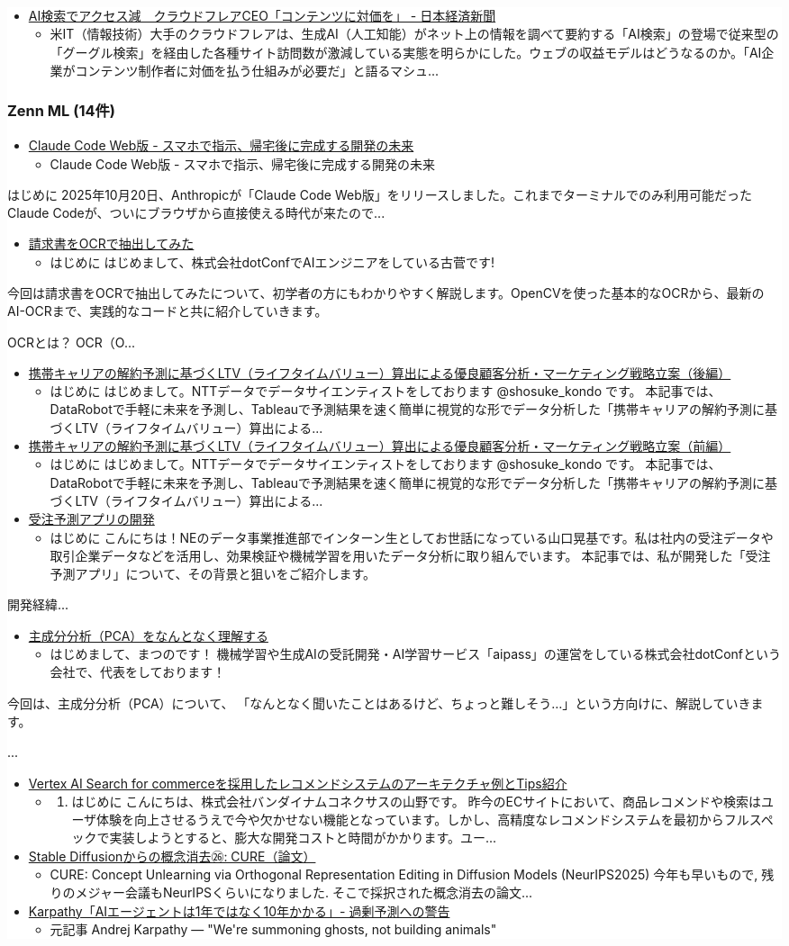 - [AI検索でアクセス減　クラウドフレアCEO「コンテンツに対価を」 - 日本経済新聞](https://www.nikkei.com/article/DGXZQOUC1616R0W5A011C2000000/)
  - 米IT（情報技術）大手のクラウドフレアは、生成AI（人工知能）がネット上の情報を調べて要約する「AI検索」の登場で従来型の「グーグル検索」を経由した各種サイト訪問数が激減している実態を明らかにした。ウェブの収益モデルはどうなるのか。「AI企業がコンテンツ制作者に対価を払う仕組みが必要だ」と語るマシュ...

### Zenn ML (14件)

- [Claude Code Web版 - スマホで指示、帰宅後に完成する開発の未来](https://zenn.dev/lnest_knowledge/articles/9629c5083357aa)
  - Claude Code Web版 - スマホで指示、帰宅後に完成する開発の未来

 はじめに
2025年10月20日、Anthropicが「Claude Code Web版」をリリースしました。これまでターミナルでのみ利用可能だったClaude Codeが、ついにブラウザから直接使える時代が来たので...
- [請求書をOCRで抽出してみた](https://zenn.dev/dotconf/articles/2025-10-20-ocr-invoice-article)
  - はじめに
はじめまして、株式会社dotConfでAIエンジニアをしている古菅です!

今回は請求書をOCRで抽出してみたについて、初学者の方にもわかりやすく解説します。OpenCVを使った基本的なOCRから、最新のAI-OCRまで、実践的なコードと共に紹介していきます。

 OCRとは？
OCR（O...
- [携帯キャリアの解約予測に基づくLTV（ライフタイムバリュー）算出による優良顧客分析・マーケティング戦略立案（後編）](https://zenn.dev/nttdata_tech/articles/5055ad8089a652)
  - はじめに
はじめまして。NTTデータでデータサイエンティストをしております @shosuke_kondo です。
本記事では、DataRobotで手軽に未来を予測し、Tableauで予測結果を速く簡単に視覚的な形でデータ分析した「携帯キャリアの解約予測に基づくLTV（ライフタイムバリュー）算出による...
- [携帯キャリアの解約予測に基づくLTV（ライフタイムバリュー）算出による優良顧客分析・マーケティング戦略立案（前編）](https://zenn.dev/nttdata_tech/articles/2c2b170b82b7ef)
  - はじめに
はじめまして。NTTデータでデータサイエンティストをしております @shosuke_kondo です。
本記事では、DataRobotで手軽に未来を予測し、Tableauで予測結果を速く簡単に視覚的な形でデータ分析した「携帯キャリアの解約予測に基づくLTV（ライフタイムバリュー）算出による...
- [受注予測アプリの開発](https://zenn.dev/neinc_tech/articles/b503162f1261f5)
  - はじめに
こんにちは！NEのデータ事業推進部でインターン生としてお世話になっている山口晃基です。私は社内の受注データや取引企業データなどを活用し、効果検証や機械学習を用いたデータ分析に取り組んでいます。
本記事では、私が開発した「受注予測アプリ」について、その背景と狙いをご紹介します。

 開発経緯...
- [主成分分析（PCA）をなんとなく理解する](https://zenn.dev/dotconf/articles/2025-10-20-pca-theory)
  - はじめまして、まつのです！
機械学習や生成AIの受託開発・AI学習サービス「aipass」の運営をしている株式会社dotConfという会社で、代表をしております！

今回は、主成分分析（PCA）について、  「なんとなく聞いたことはあるけど、ちょっと難しそう…」という方向けに、解説していきます。

...
- [Vertex AI Search for commerceを採用したレコメンドシステムのアーキテクチャ例とTips紹介](https://zenn.dev/bnx_techblog/articles/bff7d7a36cac06)
  - 1. はじめに
こんにちは、株式会社バンダイナムコネクサスの山野です。
昨今のECサイトにおいて、商品レコメンドや検索はユーザ体験を向上させるうえで今や欠かせない機能となっています。しかし、高精度なレコメンドシステムを最初からフルスペックで実装しようとすると、膨大な開発コストと時間がかかります。ユー...
- [Stable Diffusionからの概念消去㉖: CURE（論文）](https://zenn.dev/fmuuly/articles/93db4b85c83a90)
  - CURE: Concept Unlearning via Orthogonal Representation Editing in Diffusion Models (NeurIPS2025)
今年も早いもので, 残りのメジャー会議もNeurIPSくらいになりました. そこで採択された概念消去の論文...
- [Karpathy「AIエージェントは1年ではなく10年かかる」- 過剰予測への警告](https://zenn.dev/tenormusica/articles/karpathy-ai-agents-decade-not-year)
  - 元記事
Andrej Karpathy — "We're summoning ghosts, not building animals"
